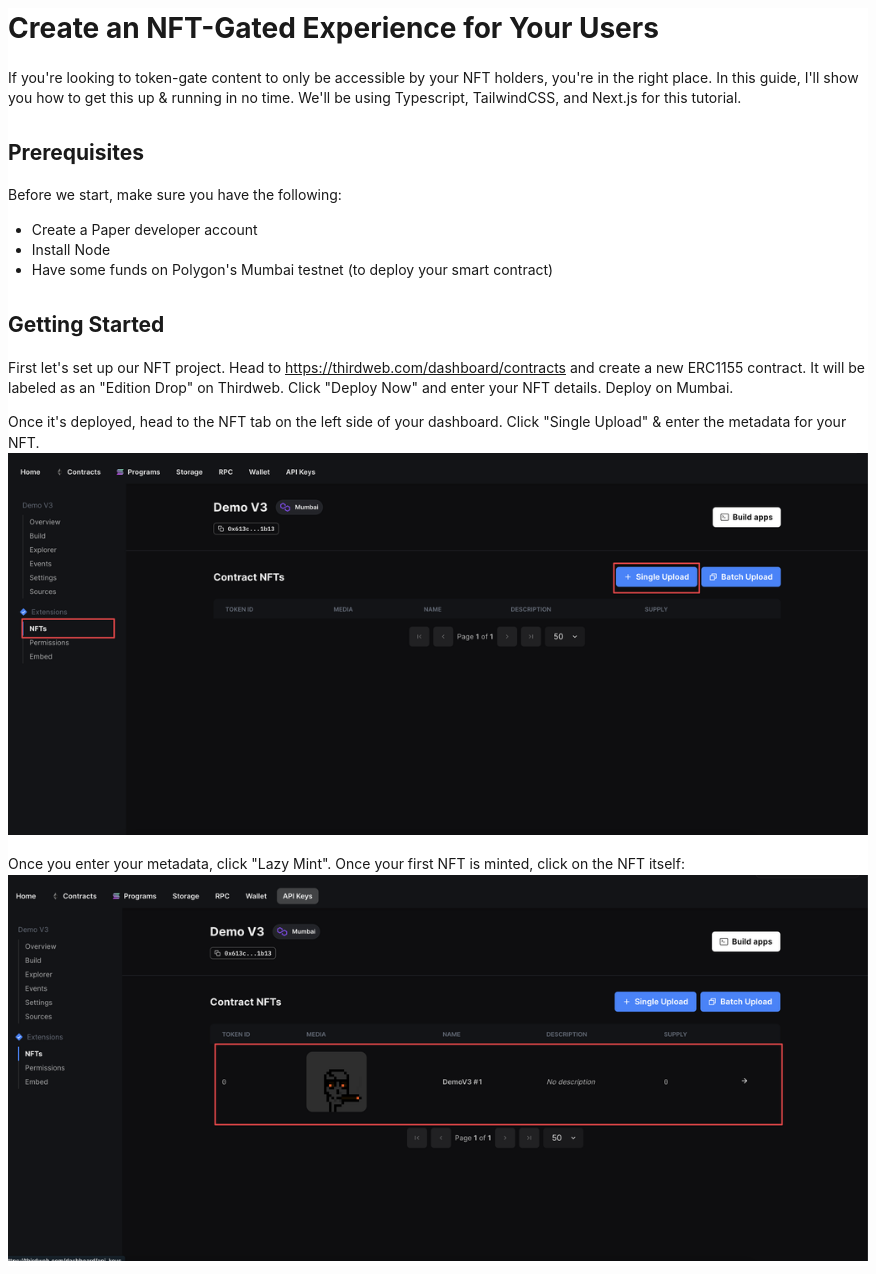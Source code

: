 # Create an NFT-Gated Experience for Your Users

If you're looking to token-gate content to only be accessible by your NFT holders, you're in the right place. In this guide, I'll show you how to get this up & running in no time. We'll be using Typescript, TailwindCSS, and Next.js for this tutorial.

## Prerequisites

Before we start, make sure you have the following:

- Create a Paper developer account
- Install Node
- Have some funds on Polygon's Mumbai testnet (to deploy your smart contract)

## Getting Started

First let's set up our NFT project. Head to https://thirdweb.com/dashboard/contracts and create a new ERC1155 contract. It will be labeled as an "Edition Drop" on Thirdweb. Click "Deploy Now" and enter your NFT details. Deploy on Mumbai.

Once it's deployed, head to the NFT tab on the left side of your dashboard. Click "Single Upload" & enter the metadata for your NFT. ![Alt text](public/nft-tab.png)

Once you enter your metadata, click "Lazy Mint". Once your first NFT is minted, click on the NFT itself: ![Alt text](public/nft-select.png)
